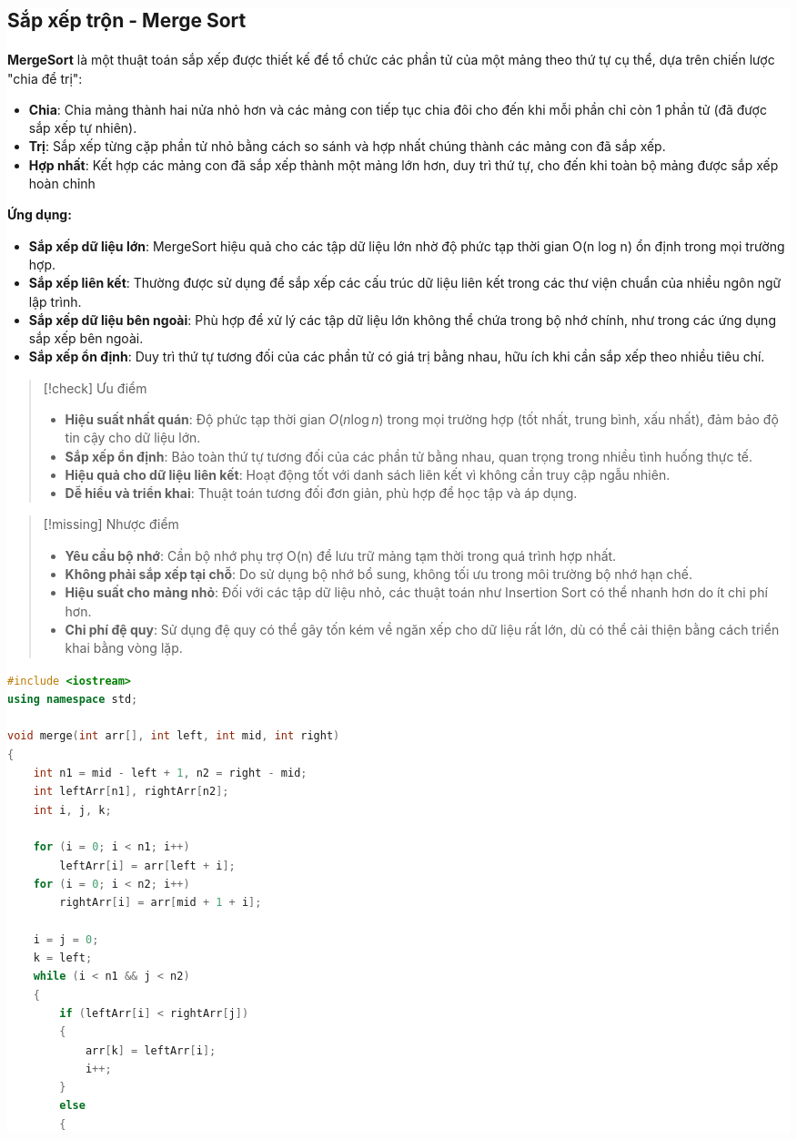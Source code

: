 ## Sắp xếp trộn - Merge Sort
**MergeSort** là một thuật toán sắp xếp được thiết kế để tổ chức các phần tử của một mảng theo thứ tự cụ thể, dựa trên chiến lược "chia để trị":

- **Chia**: Chia mảng thành hai nửa nhỏ hơn và các mảng con tiếp tục chia đôi cho đến khi mỗi phần chỉ còn 1 phần tử (đã được sắp xếp tự nhiên).
- **Trị**: Sắp xếp từng cặp phần tử nhỏ bằng cách so sánh và hợp nhất chúng thành các mảng con đã sắp xếp.
- **Hợp nhất**: Kết hợp các mảng con đã sắp xếp thành một mảng lớn hơn, duy trì thứ tự, cho đến khi toàn bộ mảng được sắp xếp hoàn chỉnh
  
**Ứng dụng:**
- **Sắp xếp dữ liệu lớn**: MergeSort hiệu quả cho các tập dữ liệu lớn nhờ độ phức tạp thời gian O(n log n) ổn định trong mọi trường hợp.
- **Sắp xếp liên kết**: Thường được sử dụng để sắp xếp các cấu trúc dữ liệu liên kết trong các thư viện chuẩn của nhiều ngôn ngữ lập trình.
- **Sắp xếp dữ liệu bên ngoài**: Phù hợp để xử lý các tập dữ liệu lớn không thể chứa trong bộ nhớ chính, như trong các ứng dụng sắp xếp bên ngoài.
- **Sắp xếp ổn định**: Duy trì thứ tự tương đối của các phần tử có giá trị bằng nhau, hữu ích khi cần sắp xếp theo nhiều tiêu chí.
  
> [!check] Ưu điểm
> - **Hiệu suất nhất quán**: Độ phức tạp thời gian $O(n\log n)$ trong mọi trường hợp (tốt nhất, trung bình, xấu nhất), đảm bảo độ tin cậy cho dữ liệu lớn.
> - **Sắp xếp ổn định**: Bảo toàn thứ tự tương đối của các phần tử bằng nhau, quan trọng trong nhiều tình huống thực tế.
> - **Hiệu quả cho dữ liệu liên kết**: Hoạt động tốt với danh sách liên kết vì không cần truy cập ngẫu nhiên.
> - **Dễ hiểu và triển khai**: Thuật toán tương đối đơn giản, phù hợp để học tập và áp dụng.

> [!missing] Nhược điểm
> - **Yêu cầu bộ nhớ**: Cần bộ nhớ phụ trợ O(n) để lưu trữ mảng tạm thời trong quá trình hợp nhất.
> - **Không phải sắp xếp tại chỗ**: Do sử dụng bộ nhớ bổ sung, không tối ưu trong môi trường bộ nhớ hạn chế.
> - **Hiệu suất cho mảng nhỏ**: Đối với các tập dữ liệu nhỏ, các thuật toán như Insertion Sort có thể nhanh hơn do ít chi phí hơn.
> - **Chi phí đệ quy**: Sử dụng đệ quy có thể gây tốn kém về ngăn xếp cho dữ liệu rất lớn, dù có thể cải thiện bằng cách triển khai bằng vòng lặp.

```cpp {4,6-8,10,12,16,17,32,39,49,52-55}
#include <iostream>
using namespace std;

void merge(int arr[], int left, int mid, int right)
{
    int n1 = mid - left + 1, n2 = right - mid;
    int leftArr[n1], rightArr[n2];
    int i, j, k;

    for (i = 0; i < n1; i++)
        leftArr[i] = arr[left + i];
    for (i = 0; i < n2; i++)
        rightArr[i] = arr[mid + 1 + i];

    i = j = 0;
    k = left;
    while (i < n1 && j < n2)
    {
        if (leftArr[i] < rightArr[j])
        {
            arr[k] = leftArr[i];
            i++;
        }
        else
        {
```